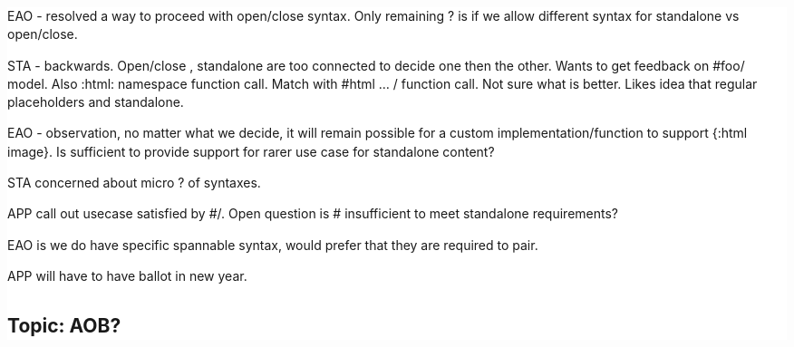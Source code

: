 EAO - resolved a way to proceed with open/close syntax. Only remaining ? is if we allow different syntax for standalone vs open/close.

STA - backwards. Open/close , standalone are too connected to decide one then the other. Wants to get feedback on #foo/ model. Also :html: namespace function call. Match with #html … / function call. Not sure what is better. Likes idea that regular placeholders and standalone. 

EAO - observation, no matter what we decide, it will remain possible for a custom implementation/function to support {:html image}. Is sufficient to provide support for rarer use case for standalone content?

STA concerned about micro ? of syntaxes.

APP call out usecase satisfied by #/. Open question is # insufficient to meet standalone requirements?

EAO is we do have specific spannable syntax, would prefer that they are required to pair.

APP will have to have ballot in new year.

## Topic: AOB?


